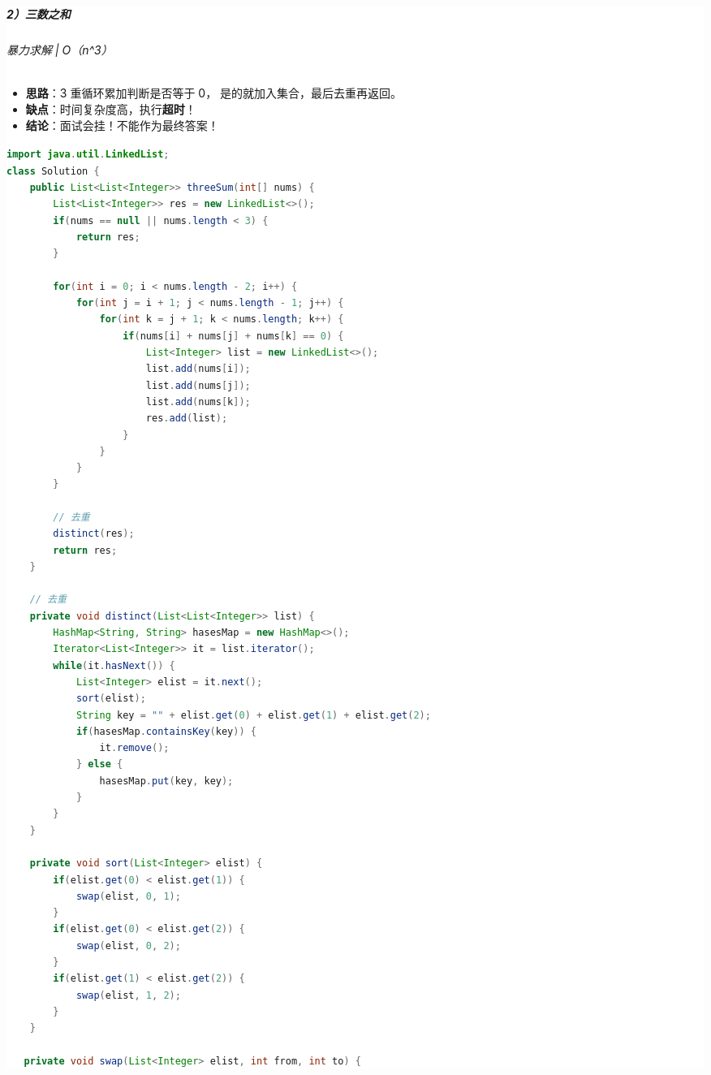 ##### 2）三数之和

###### 暴力求解 | O（n^3）

- **思路**：3 重循环累加判断是否等于 0， 是的就加入集合，最后去重再返回。
- **缺点**：时间复杂度高，执行**超时**！
- **结论**：面试会挂！不能作为最终答案！

```java
import java.util.LinkedList;
class Solution {
    public List<List<Integer>> threeSum(int[] nums) {
        List<List<Integer>> res = new LinkedList<>();
        if(nums == null || nums.length < 3) {
            return res;
        }

        for(int i = 0; i < nums.length - 2; i++) {
            for(int j = i + 1; j < nums.length - 1; j++) {
                for(int k = j + 1; k < nums.length; k++) {
                    if(nums[i] + nums[j] + nums[k] == 0) {
                        List<Integer> list = new LinkedList<>();
                        list.add(nums[i]);
                        list.add(nums[j]);
                        list.add(nums[k]);
                        res.add(list);
                    }                       
                }
            }
        }

        // 去重
        distinct(res);
        return res;
    }

    // 去重
    private void distinct(List<List<Integer>> list) {
        HashMap<String, String> hasesMap = new HashMap<>();
        Iterator<List<Integer>> it = list.iterator();
        while(it.hasNext()) {
            List<Integer> elist = it.next();
            sort(elist);
            String key = "" + elist.get(0) + elist.get(1) + elist.get(2);
            if(hasesMap.containsKey(key)) {
                it.remove();
            } else {
                hasesMap.put(key, key);
            }
        }
    }

    private void sort(List<Integer> elist) {
        if(elist.get(0) < elist.get(1)) {
            swap(elist, 0, 1);
        }
        if(elist.get(0) < elist.get(2)) {
            swap(elist, 0, 2);
        }
        if(elist.get(1) < elist.get(2)) {
            swap(elist, 1, 2);
        }
    }

   private void swap(List<Integer> elist, int from, int to) {
```